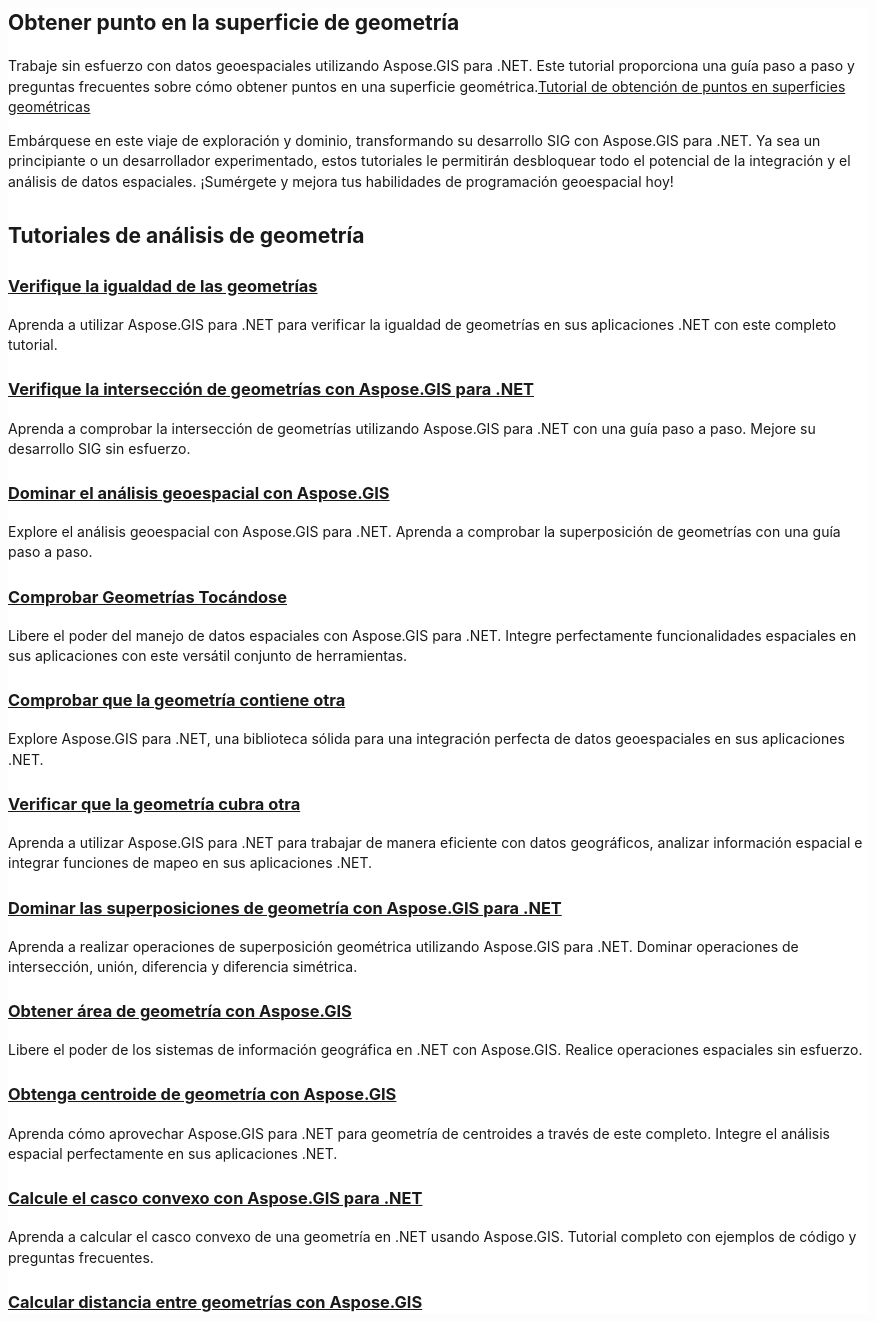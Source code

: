 ## Obtener punto en la superficie de geometría
 Trabaje sin esfuerzo con datos geoespaciales utilizando Aspose.GIS para .NET. Este tutorial proporciona una guía paso a paso y preguntas frecuentes sobre cómo obtener puntos en una superficie geométrica.[Tutorial de obtención de puntos en superficies geométricas](./get-point-on-geometry-surface/)

Embárquese en este viaje de exploración y dominio, transformando su desarrollo SIG con Aspose.GIS para .NET. Ya sea un principiante o un desarrollador experimentado, estos tutoriales le permitirán desbloquear todo el potencial de la integración y el análisis de datos espaciales. ¡Sumérgete y mejora tus habilidades de programación geoespacial hoy!

## Tutoriales de análisis de geometría
### [Verifique la igualdad de las geometrías](./check-geometries-for-equality/)
Aprenda a utilizar Aspose.GIS para .NET para verificar la igualdad de geometrías en sus aplicaciones .NET con este completo tutorial.
### [Verifique la intersección de geometrías con Aspose.GIS para .NET](./check-geometries-intersection/)
Aprenda a comprobar la intersección de geometrías utilizando Aspose.GIS para .NET con una guía paso a paso. Mejore su desarrollo SIG sin esfuerzo.
### [Dominar el análisis geoespacial con Aspose.GIS](./check-geometries-overlap/)
Explore el análisis geoespacial con Aspose.GIS para .NET. Aprenda a comprobar la superposición de geometrías con una guía paso a paso.
### [Comprobar Geometrías Tocándose](./check-geometries-touching/)
Libere el poder del manejo de datos espaciales con Aspose.GIS para .NET. Integre perfectamente funcionalidades espaciales en sus aplicaciones con este versátil conjunto de herramientas.
### [Comprobar que la geometría contiene otra](./check-geometry-contains-another/)
Explore Aspose.GIS para .NET, una biblioteca sólida para una integración perfecta de datos geoespaciales en sus aplicaciones .NET.
### [Verificar que la geometría cubra otra](./check-geometry-covers-another/)
Aprenda a utilizar Aspose.GIS para .NET para trabajar de manera eficiente con datos geográficos, analizar información espacial e integrar funciones de mapeo en sus aplicaciones .NET.
### [Dominar las superposiciones de geometría con Aspose.GIS para .NET](./find-geometry-overlays/)
Aprenda a realizar operaciones de superposición geométrica utilizando Aspose.GIS para .NET. Dominar operaciones de intersección, unión, diferencia y diferencia simétrica.
### [Obtener área de geometría con Aspose.GIS](./get-geometry-area/)
Libere el poder de los sistemas de información geográfica en .NET con Aspose.GIS. Realice operaciones espaciales sin esfuerzo.
### [Obtenga centroide de geometría con Aspose.GIS](./get-geometry-centroid/)
Aprenda cómo aprovechar Aspose.GIS para .NET para geometría de centroides a través de este completo. Integre el análisis espacial perfectamente en sus aplicaciones .NET.
### [Calcule el casco convexo con Aspose.GIS para .NET](./get-geometry-convex-hull/)
Aprenda a calcular el casco convexo de una geometría en .NET usando Aspose.GIS. Tutorial completo con ejemplos de código y preguntas frecuentes.
### [Calcular distancia entre geometrías con Aspose.GIS](./calculate-distance-between-geometries/)